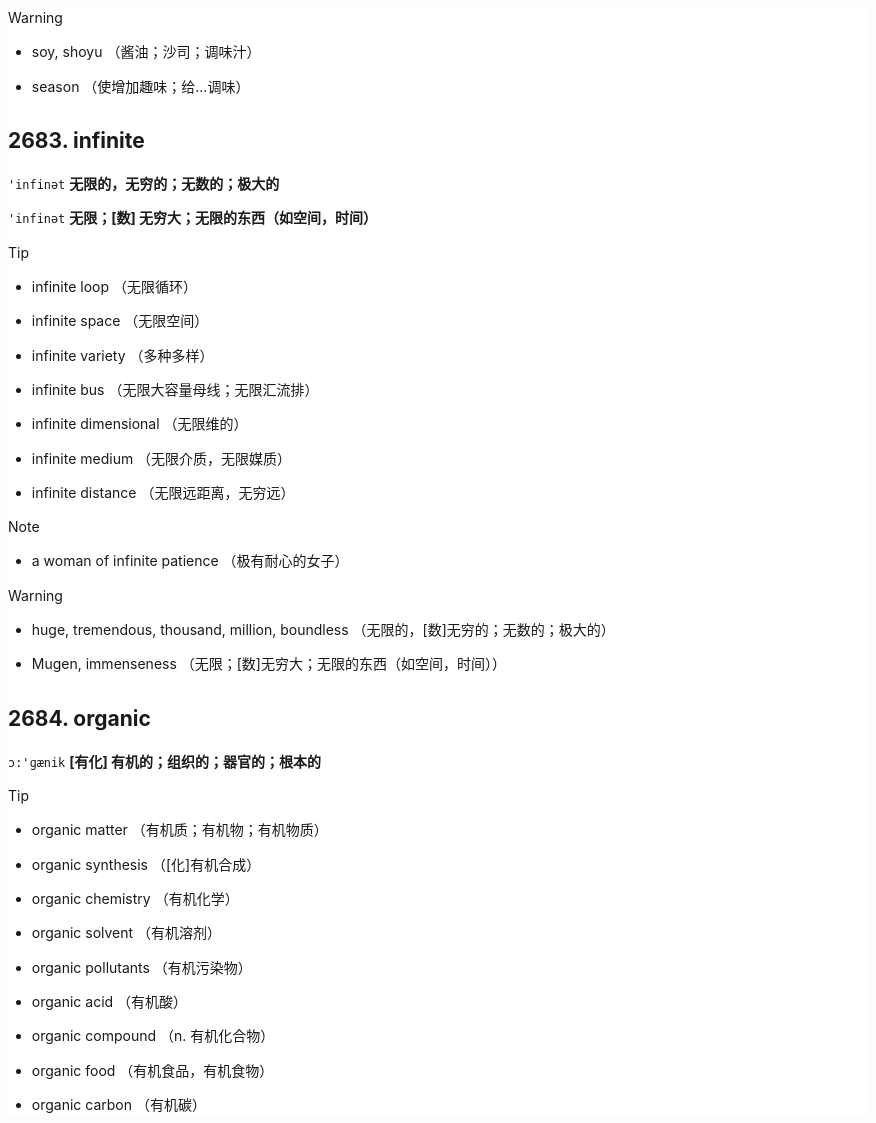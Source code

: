 > [!WARNING]
>
> - soy, shoyu （酱油；沙司；调味汁）
>
> - season （使增加趣味；给…调味）
>

## 2683. infinite

`'infinət`  **无限的，无穷的；无数的；极大的**

`'infinət`  **无限；[数] 无穷大；无限的东西（如空间，时间）**

> [!TIP]
>
> - infinite loop （无限循环）
>
> - infinite space （无限空间）
>
> - infinite variety （多种多样）
>
> - infinite bus （无限大容量母线；无限汇流排）
>
> - infinite dimensional （无限维的）
>
> - infinite medium （无限介质，无限媒质）
>
> - infinite distance （无限远距离，无穷远）
>

> [!NOTE]
>
> - a woman of infinite patience （极有耐心的女子）
>

> [!WARNING]
>
> - huge, tremendous, thousand, million, boundless （无限的，[数]无穷的；无数的；极大的）
>
> - Mugen, immenseness （无限；[数]无穷大；无限的东西（如空间，时间））
>

## 2684. organic

`ɔ:'ɡænik`  **[有化] 有机的；组织的；器官的；根本的**

> [!TIP]
>
> - organic matter （有机质；有机物；有机物质）
>
> - organic synthesis （[化]有机合成）
>
> - organic chemistry （有机化学）
>
> - organic solvent （有机溶剂）
>
> - organic pollutants （有机污染物）
>
> - organic acid （有机酸）
>
> - organic compound （n. 有机化合物）
>
> - organic food （有机食品，有机食物）
>
> - organic carbon （有机碳）